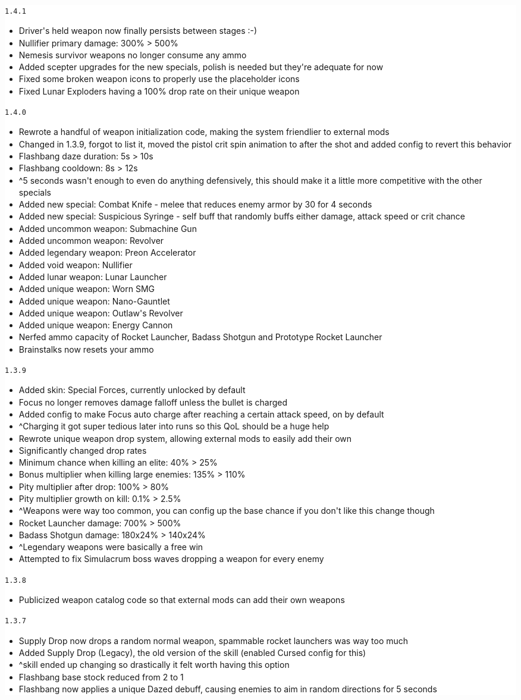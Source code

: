 `1.4.1`
- Driver's held weapon now finally persists between stages :-)
- Nullifier primary damage: 300% > 500%
- Nemesis survivor weapons no longer consume any ammo
- Added scepter upgrades for the new specials, polish is needed but they're adequate for now
- Fixed some broken weapon icons to properly use the placeholder icons
- Fixed Lunar Exploders having a 100% drop rate on their unique weapon

`1.4.0`
- Rewrote a handful of weapon initialization code, making the system friendlier to external mods
- Changed in 1.3.9, forgot to list it, moved the pistol crit spin animation to after the shot and added config to revert this behavior
- Flashbang daze duration: 5s > 10s
- Flashbang cooldown: 8s > 12s
- ^5 seconds wasn't enough to even do anything defensively, this should make it a little more competitive with the other specials
- Added new special: Combat Knife - melee that reduces enemy armor by 30 for 4 seconds
- Added new special: Suspicious Syringe - self buff that randomly buffs either damage, attack speed or crit chance
- Added uncommon weapon: Submachine Gun
- Added uncommon weapon: Revolver
- Added legendary weapon: Preon Accelerator
- Added void weapon: Nullifier
- Added lunar weapon: Lunar Launcher
- Added unique weapon: Worn SMG
- Added unique weapon: Nano-Gauntlet
- Added unique weapon: Outlaw's Revolver
- Added unique weapon: Energy Cannon
- Nerfed ammo capacity of Rocket Launcher, Badass Shotgun and Prototype Rocket Launcher
- Brainstalks now resets your ammo

`1.3.9`
- Added skin: Special Forces, currently unlocked by default
- Focus no longer removes damage falloff unless the bullet is charged
- Added config to make Focus auto charge after reaching a certain attack speed, on by default
- ^Charging it got super tedious later into runs so this QoL should be a huge help
- Rewrote unique weapon drop system, allowing external mods to easily add their own
- Significantly changed drop rates
- Minimum chance when killing an elite: 40% > 25%
- Bonus multiplier when killing large enemies: 135% > 110%
- Pity multiplier after drop: 100% > 80%
- Pity multiplier growth on kill: 0.1% > 2.5%
- ^Weapons were way too common, you can config up the base chance if you don't like this change though
- Rocket Launcher damage: 700% > 500%
- Badass Shotgun damage: 180x24% > 140x24%
- ^Legendary weapons were basically a free win
- Attempted to fix Simulacrum boss waves dropping a weapon for every enemy

`1.3.8`
- Publicized weapon catalog code so that external mods can add their own weapons

`1.3.7`
- Supply Drop now drops a random normal weapon, spammable rocket launchers was way too much
- Added Supply Drop (Legacy), the old version of the skill (enabled Cursed config for this)
- ^skill ended up changing so drastically it felt worth having this option
- Flashbang base stock reduced from 2 to 1
- Flashbang now applies a unique Dazed debuff, causing enemies to aim in random directions for 5 seconds
